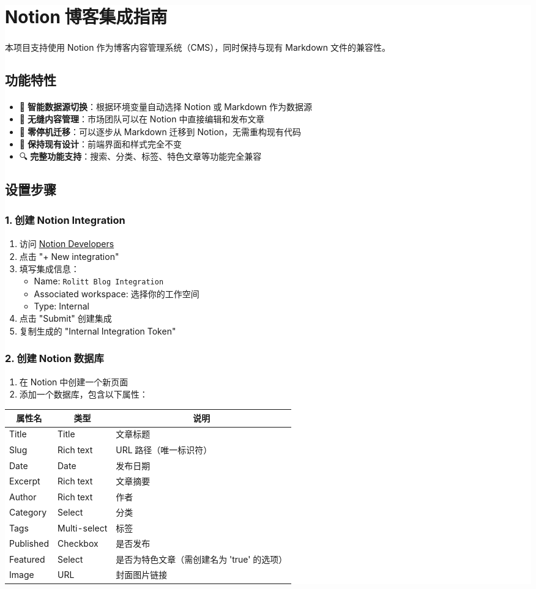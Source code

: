# Notion 博客集成指南

本项目支持使用 Notion 作为博客内容管理系统（CMS），同时保持与现有 Markdown 文件的兼容性。

## 功能特性

- 🔄 **智能数据源切换**：根据环境变量自动选择 Notion 或 Markdown 作为数据源
- 📝 **无缝内容管理**：市场团队可以在 Notion 中直接编辑和发布文章
- 🚀 **零停机迁移**：可以逐步从 Markdown 迁移到 Notion，无需重构现有代码
- 🎨 **保持现有设计**：前端界面和样式完全不变
- 🔍 **完整功能支持**：搜索、分类、标签、特色文章等功能完全兼容

## 设置步骤

### 1. 创建 Notion Integration

1. 访问 [Notion Developers](https://www.notion.so/my-integrations)
2. 点击 "+ New integration"
3. 填写集成信息：
   - Name: `Rolitt Blog Integration`
   - Associated workspace: 选择你的工作空间
   - Type: Internal
4. 点击 "Submit" 创建集成
5. 复制生成的 "Internal Integration Token"

### 2. 创建 Notion 数据库

1. 在 Notion 中创建一个新页面
2. 添加一个数据库，包含以下属性：

| 属性名 | 类型 | 说明 |
|--------|------|------|
| Title | Title | 文章标题 |
| Slug | Rich text | URL 路径（唯一标识符）|
| Date | Date | 发布日期 |
| Excerpt | Rich text | 文章摘要 |
| Author | Rich text | 作者 |
| Category | Select | 分类 |
| Tags | Multi-select | 标签 |
| Published | Checkbox | 是否发布 |
| Featured | Select | 是否为特色文章（需创建名为 'true' 的选项）|
| Image | URL | 封面图片链接 |
